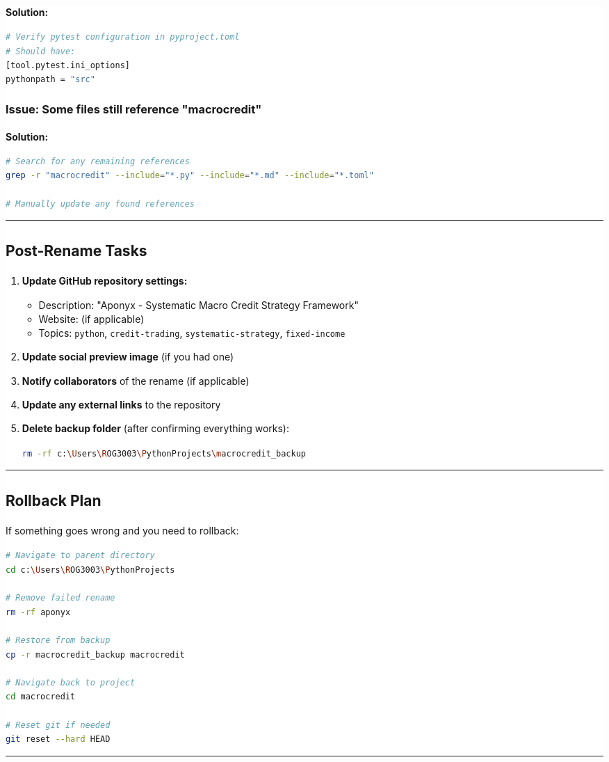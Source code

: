 **Solution:**
```bash
# Verify pytest configuration in pyproject.toml
# Should have:
[tool.pytest.ini_options]
pythonpath = "src"
```

### Issue: Some files still reference "macrocredit"

**Solution:**
```bash
# Search for any remaining references
grep -r "macrocredit" --include="*.py" --include="*.md" --include="*.toml"

# Manually update any found references
```

---

## Post-Rename Tasks

1. **Update GitHub repository settings:**
   - Description: "Aponyx - Systematic Macro Credit Strategy Framework"
   - Website: (if applicable)
   - Topics: `python`, `credit-trading`, `systematic-strategy`, `fixed-income`

2. **Update social preview image** (if you had one)

3. **Notify collaborators** of the rename (if applicable)

4. **Update any external links** to the repository

5. **Delete backup folder** (after confirming everything works):
   ```bash
   rm -rf c:\Users\ROG3003\PythonProjects\macrocredit_backup
   ```

---

## Rollback Plan

If something goes wrong and you need to rollback:

```bash
# Navigate to parent directory
cd c:\Users\ROG3003\PythonProjects

# Remove failed rename
rm -rf aponyx

# Restore from backup
cp -r macrocredit_backup macrocredit

# Navigate back to project
cd macrocredit

# Reset git if needed
git reset --hard HEAD
```

---